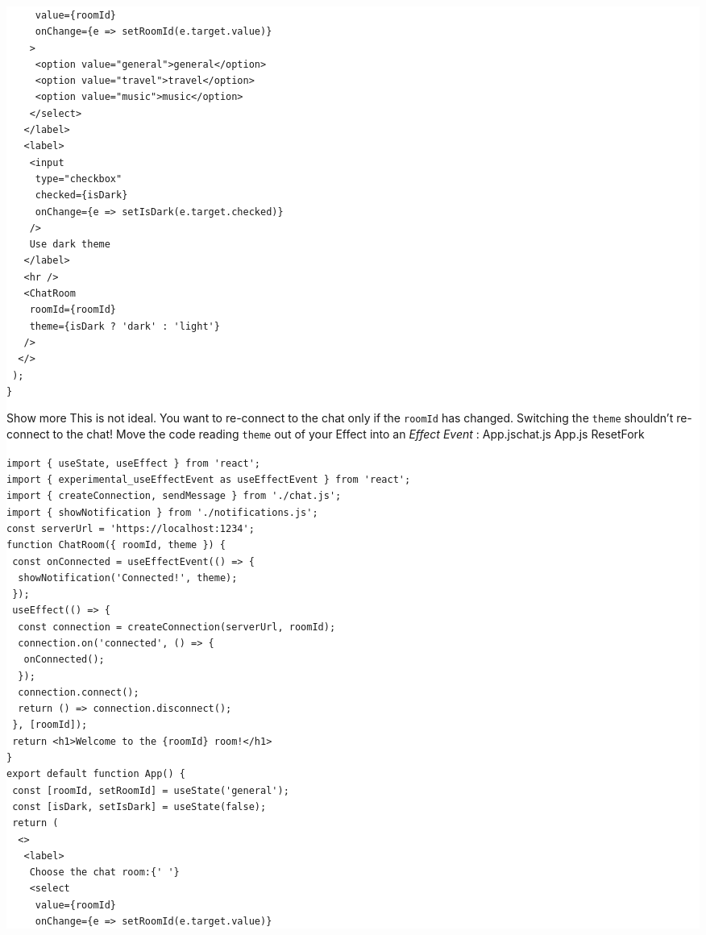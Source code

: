 ```
     value={roomId}
     onChange={e => setRoomId(e.target.value)}
    >
     <option value="general">general</option>
     <option value="travel">travel</option>
     <option value="music">music</option>
    </select>
   </label>
   <label>
    <input
     type="checkbox"
     checked={isDark}
     onChange={e => setIsDark(e.target.checked)}
    />
    Use dark theme
   </label>
   <hr />
   <ChatRoom
    roomId={roomId}
    theme={isDark ? 'dark' : 'light'} 
   />
  </>
 );
}

```

Show more
This is not ideal. You want to re-connect to the chat only if the `roomId` has changed. Switching the `theme` shouldn’t re-connect to the chat! Move the code reading `theme` out of your Effect into an _Effect Event_ :
App.jschat.js
App.js
ResetFork
```
import { useState, useEffect } from 'react';
import { experimental_useEffectEvent as useEffectEvent } from 'react';
import { createConnection, sendMessage } from './chat.js';
import { showNotification } from './notifications.js';
const serverUrl = 'https://localhost:1234';
function ChatRoom({ roomId, theme }) {
 const onConnected = useEffectEvent(() => {
  showNotification('Connected!', theme);
 });
 useEffect(() => {
  const connection = createConnection(serverUrl, roomId);
  connection.on('connected', () => {
   onConnected();
  });
  connection.connect();
  return () => connection.disconnect();
 }, [roomId]);
 return <h1>Welcome to the {roomId} room!</h1>
}
export default function App() {
 const [roomId, setRoomId] = useState('general');
 const [isDark, setIsDark] = useState(false);
 return (
  <>
   <label>
    Choose the chat room:{' '}
    <select
     value={roomId}
     onChange={e => setRoomId(e.target.value)}
```